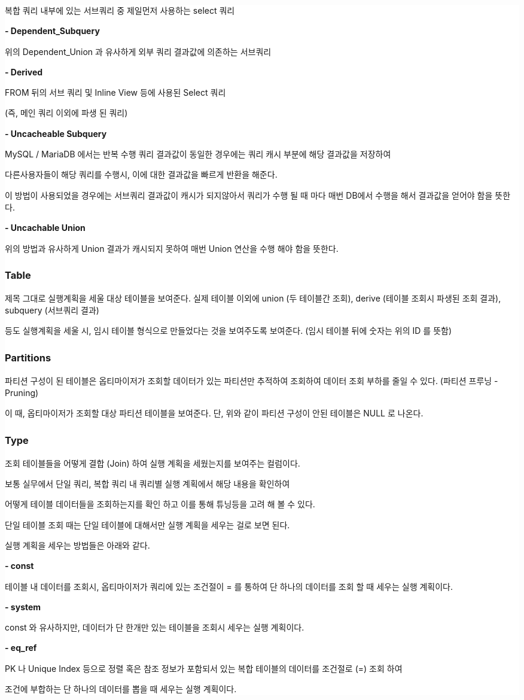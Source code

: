 복합 쿼리 내부에 있는 서브쿼리 중 제일먼저 사용하는 select 쿼리

**- Dependent_Subquery**

위의 Dependent_Union 과 유사하게 외부 쿼리 결과값에 의존하는 서브쿼리

**- Derived** 

FROM 뒤의 서브 쿼리 및 Inline View 등에 사용된 Select 쿼리 

(즉, 메인 쿼리 이외에 파생 된 쿼리)

**- Uncacheable Subquery**

MySQL / MariaDB 에서는 반복 수행 쿼리 결과값이 동일한 경우에는 쿼리 캐시 부분에 해당 결과값을 저장하여

다른사용자들이 해당 쿼리를 수행시, 이에 대한 결과값을 빠르게 반환을 해준다.

이 방법이 사용되었을 경우에는 서브쿼리 결과값이 캐시가 되지않아서 쿼리가 수행 될 때 마다 매번 DB에서 수행을 해서 결과값을 얻어야 함을 뜻한다.

**- Uncachable Union** 

위의 방법과 유사하게 Union 결과가 캐시되지 못하여 매번 Union 연산을 수행 해야 함을 뜻한다.

### **Table**

제목 그대로 실행계획을 세울 대상 테이블을 보여준다. 실제 테이블 이외에 union (두 테이블간 조회), derive (테이블 조회시 파생된 조회 결과), subquery (서브쿼리 결과)

등도 실행계획을 세울 시, 임시 테이블 형식으로 만들었다는 것을 보여주도록 보여준다. (임시 테이블 뒤에 숫자는 위의 ID 를 뜻함)

### **Partitions**

파티션 구성이 된 테이블은 옵티마이저가 조회할 데이터가 있는 파티션만 추적하여 조회하여 데이터 조회 부하를 줄일 수 있다. (파티션 프루닝 - Pruning)

이 때, 옵티마이저가 조회할 대상 파티션 테이블을 보여준다. 단, 위와 같이 파티션 구성이 안된 테이블은 NULL 로 나온다. 

### **Type**

조회 테이블들을 어떻게 결합 (Join) 하여 실행 계획을 세웠는지를 보여주는 컬럼이다. 

보통 실무에서 단일 쿼리, 복합 쿼리 내 쿼리별 실행 계획에서 해당 내용을 확인하여 

어떻게 테이블 데이터들을 조회하는지를 확인 하고 이를 통해 튜닝등을 고려 해 볼 수 있다. 

단일 테이블 조회 때는 단일 테이블에 대해서만 실행 계획을 세우는 걸로 보면 된다.

실행 계획을 세우는 방법들은 아래와 같다.

**- const**

테이블 내 데이터를 조회시, 옵티마이저가 쿼리에 있는 조건절이 = 를 통하여 단 하나의 데이터를 조회 할 때 세우는 실행 계획이다.

**- system**

const 와 유사하지만, 데이터가 단 한개만 있는 테이블을 조회시 세우는 실행 계획이다.

**- eq_ref**

PK 나 Unique Index 등으로 정렬 혹은 참조 정보가 포함되서 있는 복합 테이블의 데이터를 조건절로 (=) 조회 하여 

조건에 부합하는 단 하나의 데이터를 뽑을 때 세우는 실행 계획이다. 

